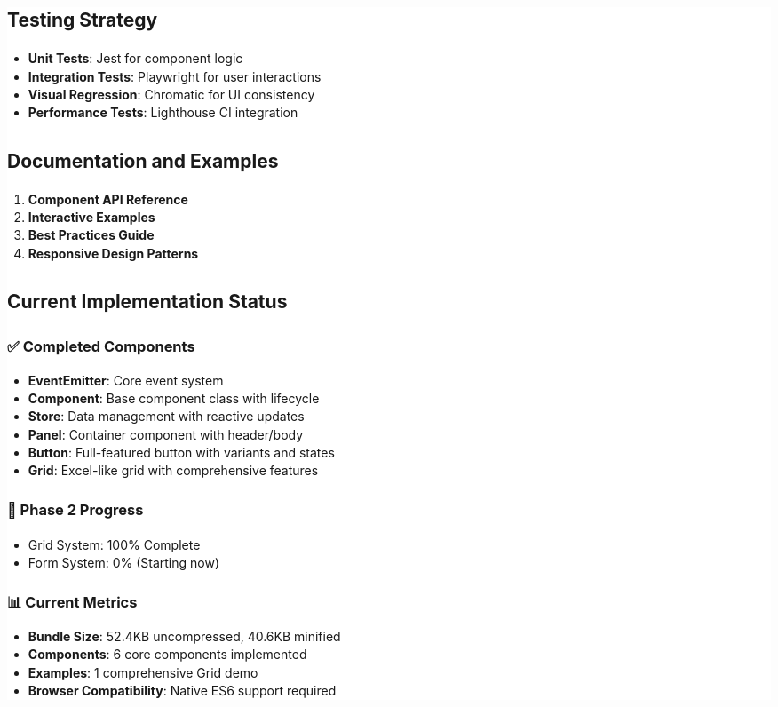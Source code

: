 ## Testing Strategy

- **Unit Tests**: Jest for component logic
- **Integration Tests**: Playwright for user interactions
- **Visual Regression**: Chromatic for UI consistency
- **Performance Tests**: Lighthouse CI integration

## Documentation and Examples

1. **Component API Reference**
2. **Interactive Examples**
3. **Best Practices Guide**
4. **Responsive Design Patterns**

## Current Implementation Status

### ✅ Completed Components
- **EventEmitter**: Core event system
- **Component**: Base component class with lifecycle
- **Store**: Data management with reactive updates
- **Panel**: Container component with header/body
- **Button**: Full-featured button with variants and states
- **Grid**: Excel-like grid with comprehensive features

### 🚧 Phase 2 Progress
- Grid System: 100% Complete
- Form System: 0% (Starting now)

### 📊 Current Metrics
- **Bundle Size**: 52.4KB uncompressed, 40.6KB minified
- **Components**: 6 core components implemented
- **Examples**: 1 comprehensive Grid demo
- **Browser Compatibility**: Native ES6 support required